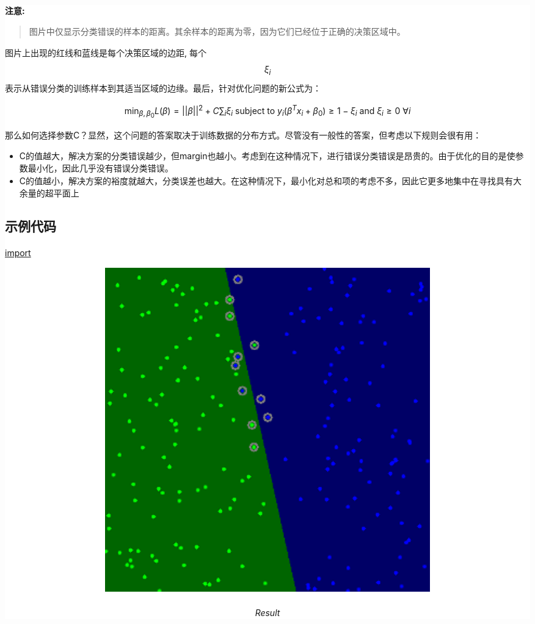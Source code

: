 **注意:**
> 图片中仅显示分类错误的样本的距离。其余样本的距离为零，因为它们已经位于正确的决策区域中。

图片上出现的红线和蓝线是每个决策区域的边距, 每个$${\xi}_i$$表示从错误分类的训练样本到其适当区域的边缘。最后，针对优化问题的新公式为：  

$$
\min_{\beta, \beta_{0}} L(\beta) = ||\beta||^{2} + C \sum_{i} {\xi_{i}} \text{ subject to } y_{i}(\beta^{T} x_{i} + \beta_{0}) \geq 1 - \xi_{i} \text{ and } \xi_{i} \geq 0 \text{ } \forall i
$$

那么如何选择参数C？显然，这个问题的答案取决于训练数据的分布方式。尽管没有一般性的答案，但考虑以下规则会很有用：  
- C的值越大，解决方案的分类错误越少，但margin也越小。考虑到在这种情况下，进行错误分类错误是昂贵的。由于优化的目的是使参数最小化，因此几乎没有错误分类错误。
- C的值越小，解决方案的裕度就越大，分类误差也越大。在这种情况下，最小化对总和项的考虑不多，因此它更多地集中在寻找具有大余量的超平面上

## 示例代码
[import](../../src/ProjectsCpp/MachineLearning/SVM_for_Non-Linearly_Sperable_Data/ML_non_linear_svms.cpp)

<div style="text-align: center">
    <img src=".SVM_for_Non-Linearly_Sperable_Data_images/90b6de1c.png" width="61.8%" alt=""/>
    <h6>Result</h6>
</div>  


